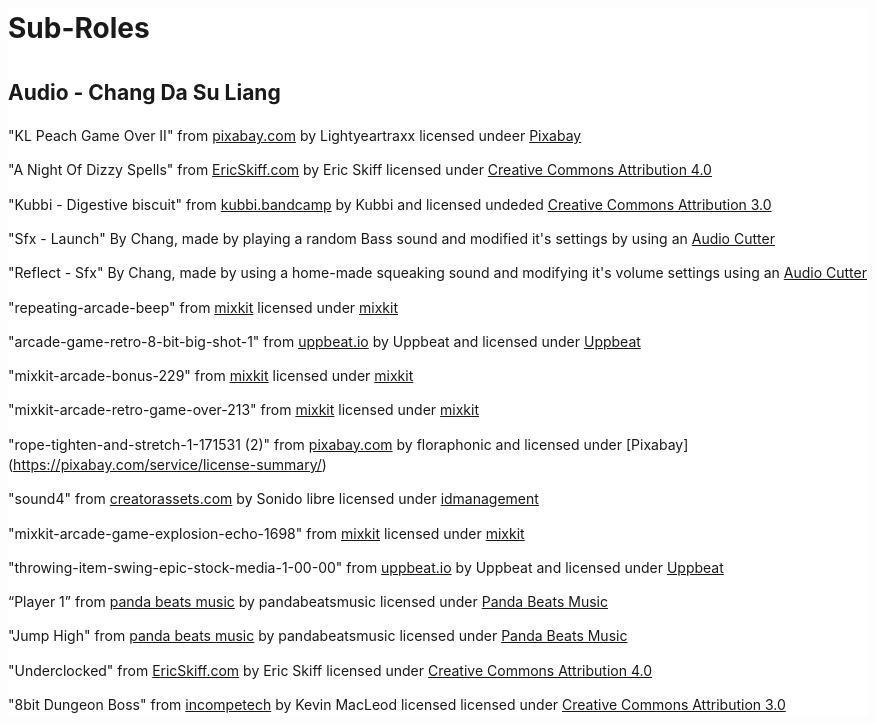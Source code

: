 # Sub-Roles

## Audio - Chang Da Su Liang 

"KL Peach Game Over II" from [pixabay.com](https://pixabay.com/) by Lightyeartraxx licensed undeer [Pixabay](https://pixabay.com/service/license-summary/)

"A Night Of Dizzy Spells" from [EricSkiff.com](https://ericskiff.com/music/) by Eric Skiff licensed under  [Creative Commons Attribution 4.0](https://creativecommons.org/licenses/by/4.0/)

"Kubbi - Digestive biscuit" from [kubbi.bandcamp](https://kubbi.bandcamp.com/track/digestive-biscuit) by Kubbi and licensed undeded [Creative Commons Attribution 3.0 ](https://creativecommons.org/licenses/by-sa/3.0/)

"Sfx - Launch" By Chang, made by playing a random Bass sound and modified it's settings by using an [Audio Cutter](https://mp3cut.net/)

"Reflect - Sfx" By Chang, made by using a home-made squeaking sound and modifying it's volume settings using an [Audio Cutter](https://mp3cut.net/)

"repeating-arcade-beep" from [mixkit](https://mixkit.co/free-sound-effects/arcade/) licensed under [mixkit](https://mixkit.co/license/#sfxFree)

"arcade-game-retro-8-bit-big-shot-1" from [uppbeat.io](https://uppbeat.io/sfx/arcade-game-retro-8-bit-big-shot-1/912/1601) by Uppbeat and licensed under [Uppbeat](https://uppbeat.io/user-agreement)

"mixkit-arcade-bonus-229" from [mixkit](https://mixkit.co/free-sound-effects/arcade/) licensed under [mixkit](https://mixkit.co/license/#sfxFree)

"mixkit-arcade-retro-game-over-213" from [mixkit](https://mixkit.co/free-sound-effects/arcade/) licensed under [mixkit](https://mixkit.co/license/#sfxFree)

"rope-tighten-and-stretch-1-171531 (2)" from [pixabay.com](https://pixabay.com/) by floraphonic and licensed under [Pixabay] (https://pixabay.com/service/license-summary/)

"sound4" from [creatorassets.com](https://creatorassets.com/a/8-bit-jump-sound-effects) by Sonido libre licensed under [idmanagement](https://www.idmanagement.gov/license/)

"mixkit-arcade-game-explosion-echo-1698" from [mixkit](https://mixkit.co/free-sound-effects/arcade/) licensed under [mixkit](https://mixkit.co/license/#sfxFree)

"throwing-item-swing-epic-stock-media-1-00-00" from [uppbeat.io](https://uppbeat.io/sfx/arcade-game-retro-8-bit-big-shot-1/912/1601) by Uppbeat and licensed under [Uppbeat](https://uppbeat.io/user-agreement)

“Player 1” from [panda beats music](https://pandabeatsmusic.com) by pandabeatsmusic licensed under [Panda Beats Music](https://pandabeatsmusic.com/usage-policy/)

"Jump High" from [panda beats music](https://pandabeatsmusic.com) by pandabeatsmusic licensed under [Panda Beats Music](https://pandabeatsmusic.com/usage-policy/)

"Underclocked" from [EricSkiff.com](https://ericskiff.com/music/) by Eric Skiff licensed under  [Creative Commons Attribution 4.0](https://creativecommons.org/licenses/by/4.0/)

"8bit Dungeon Boss" from [incompetech](https://incompetech.com/music/royalty-free/index.html?isrc=USUAN1200067&Search=Search) by Kevin MacLeod licensed licensed under  [Creative Commons Attribution 3.0](https://creativecommons.org/licenses/by/4.0/)
